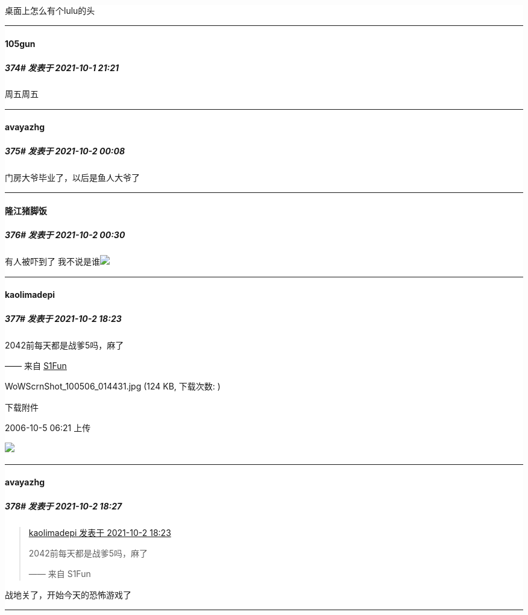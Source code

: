 桌面上怎么有个lulu的头

*****

####  105gun  
##### 374#       发表于 2021-10-1 21:21

周五周五

*****

####  avayazhg  
##### 375#       发表于 2021-10-2 00:08

门房大爷毕业了，以后是鱼人大爷了

*****

####  隆江猪脚饭  
##### 376#       发表于 2021-10-2 00:30

有人被吓到了 我不说是谁<img src="https://static.saraba1st.com/image/smiley/face2017/037.png" referrerpolicy="no-referrer">

*****

####  kaolimadepi  
##### 377#       发表于 2021-10-2 18:23

2042前每天都是战爹5吗，麻了

—— 来自 [S1Fun](https://s1fun.koalcat.com)

WoWScrnShot_100506_014431.jpg
(124 KB, 下载次数: )

下载附件

2006-10-5 06:21 上传

<img src="https://img.saraba1st.com/forum/pw/forumid_53/WoWScrnShot_100506_014431_tQF9C1hwabZm.jpg" referrerpolicy="no-referrer">

*****

####  avayazhg  
##### 378#       发表于 2021-10-2 18:27

<blockquote><a href="httphttps://bbs.saraba1st.com/2b/forum.php?mod=redirect&amp;goto=findpost&amp;pid=52972921&amp;ptid=2017010" target="_blank">kaolimadepi 发表于 2021-10-2 18:23</a>

2042前每天都是战爹5吗，麻了

—— 来自 S1Fun</blockquote>
战地关了，开始今天的恐怖游戏了

*****
